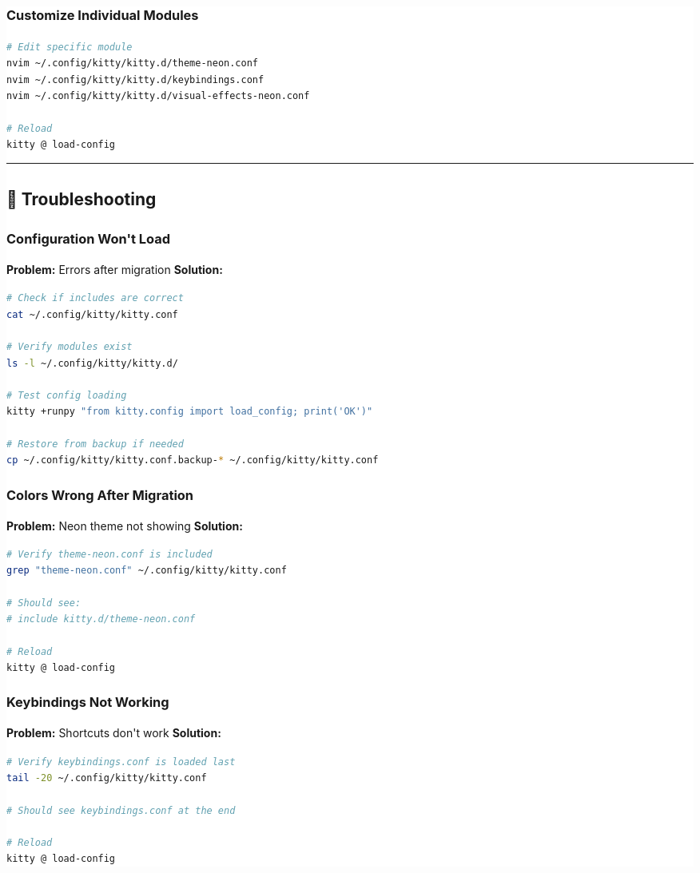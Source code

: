 ### Customize Individual Modules
```bash
# Edit specific module
nvim ~/.config/kitty/kitty.d/theme-neon.conf
nvim ~/.config/kitty/kitty.d/keybindings.conf
nvim ~/.config/kitty/kitty.d/visual-effects-neon.conf

# Reload
kitty @ load-config
```

---

## 🔧 Troubleshooting

### Configuration Won't Load
**Problem:** Errors after migration
**Solution:**
```bash
# Check if includes are correct
cat ~/.config/kitty/kitty.conf

# Verify modules exist
ls -l ~/.config/kitty/kitty.d/

# Test config loading
kitty +runpy "from kitty.config import load_config; print('OK')"

# Restore from backup if needed
cp ~/.config/kitty/kitty.conf.backup-* ~/.config/kitty/kitty.conf
```

### Colors Wrong After Migration
**Problem:** Neon theme not showing
**Solution:**
```bash
# Verify theme-neon.conf is included
grep "theme-neon.conf" ~/.config/kitty/kitty.conf

# Should see:
# include kitty.d/theme-neon.conf

# Reload
kitty @ load-config
```

### Keybindings Not Working
**Problem:** Shortcuts don't work
**Solution:**
```bash
# Verify keybindings.conf is loaded last
tail -20 ~/.config/kitty/kitty.conf

# Should see keybindings.conf at the end

# Reload
kitty @ load-config
```
